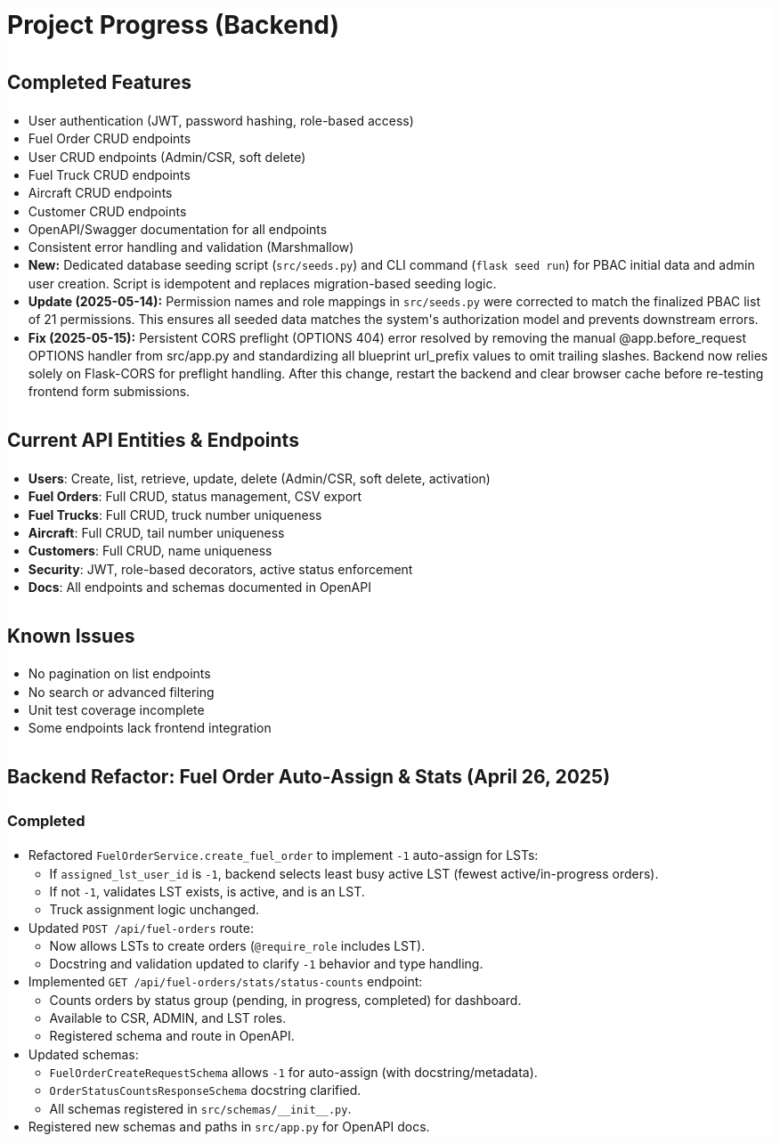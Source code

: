 # Project Progress (Backend)

## Completed Features
- User authentication (JWT, password hashing, role-based access)
- Fuel Order CRUD endpoints
- User CRUD endpoints (Admin/CSR, soft delete)
- Fuel Truck CRUD endpoints
- Aircraft CRUD endpoints
- Customer CRUD endpoints
- OpenAPI/Swagger documentation for all endpoints
- Consistent error handling and validation (Marshmallow)
- **New:** Dedicated database seeding script (`src/seeds.py`) and CLI command (`flask seed run`) for PBAC initial data and admin user creation. Script is idempotent and replaces migration-based seeding logic.
- **Update (2025-05-14):** Permission names and role mappings in `src/seeds.py` were corrected to match the finalized PBAC list of 21 permissions. This ensures all seeded data matches the system's authorization model and prevents downstream errors.
- **Fix (2025-05-15):** Persistent CORS preflight (OPTIONS 404) error resolved by removing the manual @app.before_request OPTIONS handler from src/app.py and standardizing all blueprint url_prefix values to omit trailing slashes. Backend now relies solely on Flask-CORS for preflight handling. After this change, restart the backend and clear browser cache before re-testing frontend form submissions.

## Current API Entities & Endpoints
- **Users**: Create, list, retrieve, update, delete (Admin/CSR, soft delete, activation)
- **Fuel Orders**: Full CRUD, status management, CSV export
- **Fuel Trucks**: Full CRUD, truck number uniqueness
- **Aircraft**: Full CRUD, tail number uniqueness
- **Customers**: Full CRUD, name uniqueness
- **Security**: JWT, role-based decorators, active status enforcement
- **Docs**: All endpoints and schemas documented in OpenAPI

## Known Issues
- No pagination on list endpoints
- No search or advanced filtering
- Unit test coverage incomplete
- Some endpoints lack frontend integration

## Backend Refactor: Fuel Order Auto-Assign & Stats (April 26, 2025)

### Completed
- Refactored `FuelOrderService.create_fuel_order` to implement `-1` auto-assign for LSTs:
  - If `assigned_lst_user_id` is `-1`, backend selects least busy active LST (fewest active/in-progress orders).
  - If not `-1`, validates LST exists, is active, and is an LST.
  - Truck assignment logic unchanged.
- Updated `POST /api/fuel-orders` route:
  - Now allows LSTs to create orders (`@require_role` includes LST).
  - Docstring and validation updated to clarify `-1` behavior and type handling.
- Implemented `GET /api/fuel-orders/stats/status-counts` endpoint:
  - Counts orders by status group (pending, in progress, completed) for dashboard.
  - Available to CSR, ADMIN, and LST roles.
  - Registered schema and route in OpenAPI.
- Updated schemas:
  - `FuelOrderCreateRequestSchema` allows `-1` for auto-assign (with docstring/metadata).
  - `OrderStatusCountsResponseSchema` docstring clarified.
  - All schemas registered in `src/schemas/__init__.py`.
- Registered new schemas and paths in `src/app.py` for OpenAPI docs.